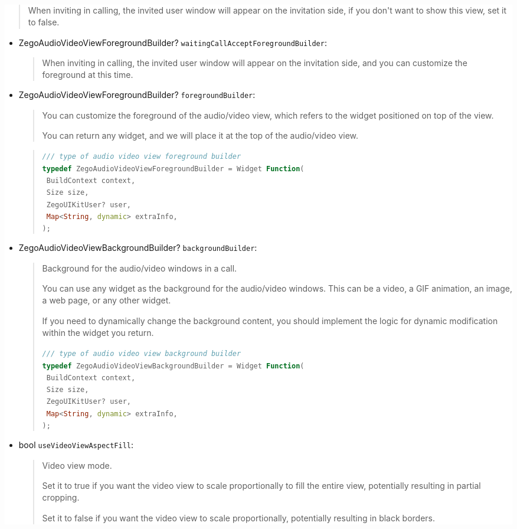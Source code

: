   > When inviting in calling, the invited user window will appear on the
  > invitation side, if you don\'t want to show this view, set it to false.
  >
  
- ZegoAudioVideoViewForegroundBuilder? `waitingCallAcceptForegroundBuilder`:

  > When inviting in calling, the invited user window will appear on the invitation side,
  > and you can customize the foreground at this time.
  >
  
- ZegoAudioVideoViewForegroundBuilder? `foregroundBuilder`:

  > You can customize the foreground of the audio/video view, which refers to the widget positioned on top of the view.
  >
  > You can return any widget, and we will place it at the top of the audio/video view.
  >
  
  > ```dart
  > /// type of audio video view foreground builder
  > typedef ZegoAudioVideoViewForegroundBuilder = Widget Function(
  >  BuildContext context,
  >  Size size,
  >  ZegoUIKitUser? user,
  >  Map<String, dynamic> extraInfo,
  > );
  > ```
  >
  
- ZegoAudioVideoViewBackgroundBuilder? `backgroundBuilder`:

  > Background for the audio/video windows in a call.
  >
  > You can use any widget as the background for the audio/video windows. This can be a video, a GIF animation, an image, a web page, or any other widget.
  >
  > If you need to dynamically change the background content, you should implement the logic for dynamic modification within the widget you return.
  >
  > ```dart
  > /// type of audio video view background builder
  > typedef ZegoAudioVideoViewBackgroundBuilder = Widget Function(
  >  BuildContext context,
  >  Size size,
  >  ZegoUIKitUser? user,
  >  Map<String, dynamic> extraInfo,
  > );
  > ```
  >
  
- bool `useVideoViewAspectFill`:

  > Video view mode.
  >
  > Set it to true if you want the video view to scale proportionally to fill the entire view, potentially resulting in partial cropping.
  >
  > Set it to false if you want the video view to scale proportionally, potentially resulting in black borders.
  >
  
